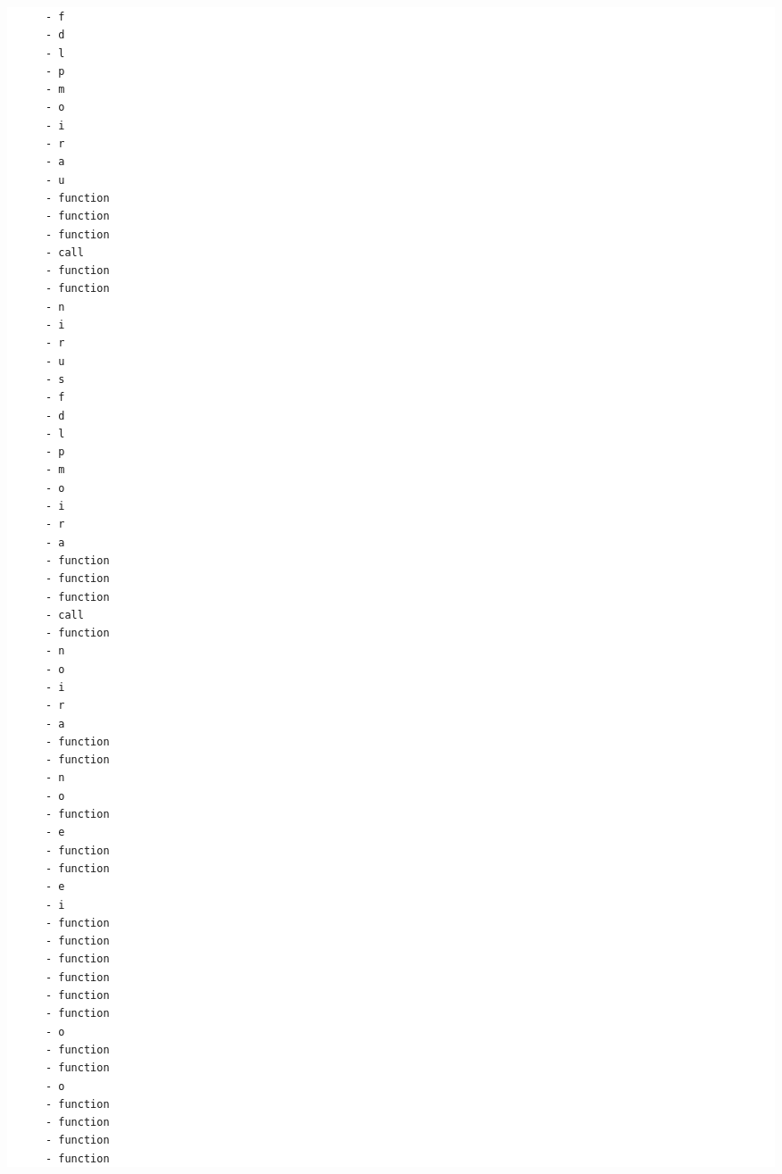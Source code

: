           - f
          - d
          - l
          - p
          - m
          - o
          - i
          - r
          - a
          - u
          - function
          - function
          - function
          - call
          - function
          - function
          - n
          - i
          - r
          - u
          - s
          - f
          - d
          - l
          - p
          - m
          - o
          - i
          - r
          - a
          - function
          - function
          - function
          - call
          - function
          - n
          - o
          - i
          - r
          - a
          - function
          - function
          - n
          - o
          - function
          - e
          - function
          - function
          - e
          - i
          - function
          - function
          - function
          - function
          - function
          - function
          - o
          - function
          - function
          - o
          - function
          - function
          - function
          - function
